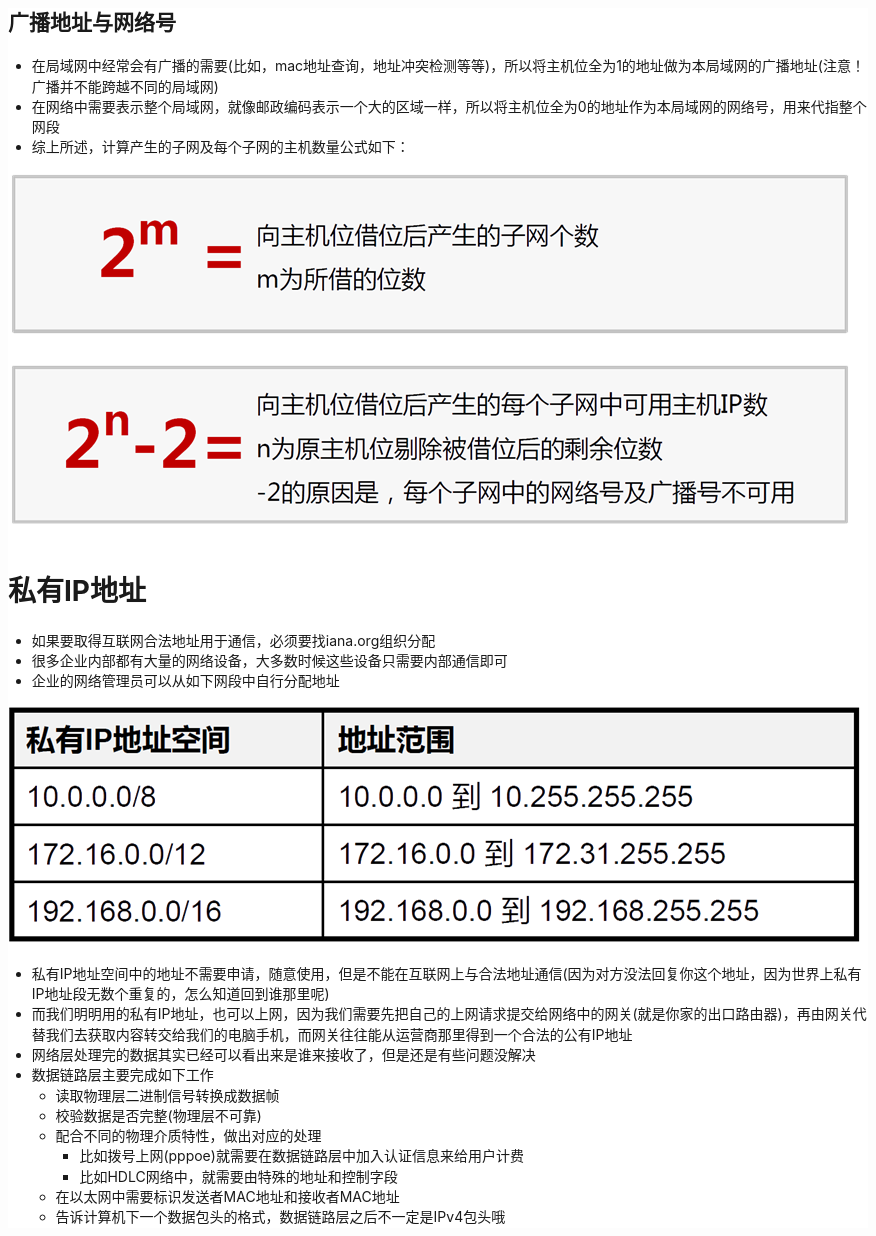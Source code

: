 ## 广播地址与网络号

- 在局域网中经常会有广播的需要(比如，mac地址查询，地址冲突检测等等)，所以将主机位全为1的地址做为本局域网的广播地址(注意！广播并不能跨越不同的局域网)
- 在网络中需要表示整个局域网，就像邮政编码表示一个大的区域一样，所以将主机位全为0的地址作为本局域网的网络号，用来代指整个网段
- 综上所述，计算产生的子网及每个子网的主机数量公式如下：

![image-20240517173107081](19.%E8%B7%AF%E7%94%B1/image-20240517173107081.png)

# 私有IP地址

- 如果要取得互联网合法地址用于通信，必须要找iana.org组织分配
- 很多企业内部都有大量的网络设备，大多数时候这些设备只需要内部通信即可
- 企业的网络管理员可以从如下网段中自行分配地址

![image-20240517173117810](19.%E8%B7%AF%E7%94%B1/image-20240517173117810.png)

- 私有IP地址空间中的地址不需要申请，随意使用，但是不能在互联网上与合法地址通信(因为对方没法回复你这个地址，因为世界上私有IP地址段无数个重复的，怎么知道回到谁那里呢)
- 而我们明明用的私有IP地址，也可以上网，因为我们需要先把自己的上网请求提交给网络中的网关(就是你家的出口路由器)，再由网关代替我们去获取内容转交给我们的电脑手机，而网关往往能从运营商那里得到一个合法的公有IP地址
- 网络层处理完的数据其实已经可以看出来是谁来接收了，但是还是有些问题没解决
- 数据链路层主要完成如下工作
   - 读取物理层二进制信号转换成数据帧
   - 校验数据是否完整(物理层不可靠)
   - 配合不同的物理介质特性，做出对应的处理
      - 比如拨号上网(pppoe)就需要在数据链路层中加入认证信息来给用户计费
      - 比如HDLC网络中，就需要由特殊的地址和控制字段
   - 在以太网中需要标识发送者MAC地址和接收者MAC地址
   - 告诉计算机下一个数据包头的格式，数据链路层之后不一定是IPv4包头哦
